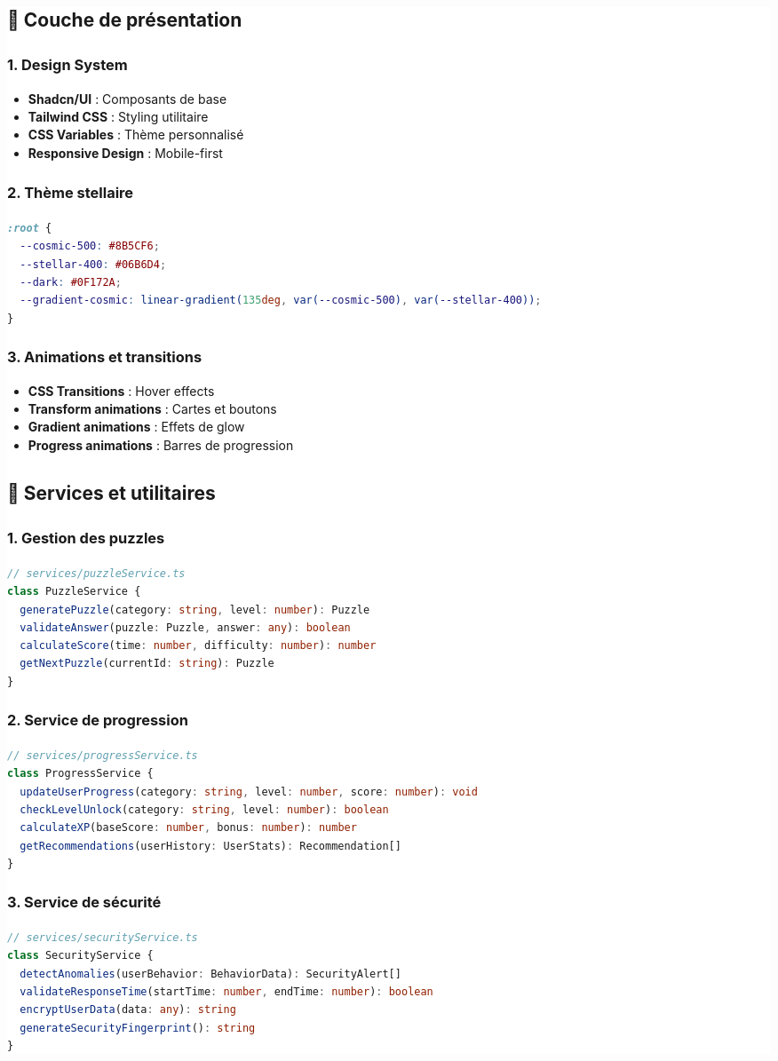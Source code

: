 ## 🎨 Couche de présentation

### 1. Design System
- **Shadcn/UI** : Composants de base
- **Tailwind CSS** : Styling utilitaire
- **CSS Variables** : Thème personnalisé
- **Responsive Design** : Mobile-first

### 2. Thème stellaire
```css
:root {
  --cosmic-500: #8B5CF6;
  --stellar-400: #06B6D4;
  --dark: #0F172A;
  --gradient-cosmic: linear-gradient(135deg, var(--cosmic-500), var(--stellar-400));
}
```

### 3. Animations et transitions
- **CSS Transitions** : Hover effects
- **Transform animations** : Cartes et boutons
- **Gradient animations** : Effets de glow
- **Progress animations** : Barres de progression

## 🔧 Services et utilitaires

### 1. Gestion des puzzles
```typescript
// services/puzzleService.ts
class PuzzleService {
  generatePuzzle(category: string, level: number): Puzzle
  validateAnswer(puzzle: Puzzle, answer: any): boolean
  calculateScore(time: number, difficulty: number): number
  getNextPuzzle(currentId: string): Puzzle
}
```

### 2. Service de progression
```typescript
// services/progressService.ts
class ProgressService {
  updateUserProgress(category: string, level: number, score: number): void
  checkLevelUnlock(category: string, level: number): boolean
  calculateXP(baseScore: number, bonus: number): number
  getRecommendations(userHistory: UserStats): Recommendation[]
}
```

### 3. Service de sécurité
```typescript
// services/securityService.ts
class SecurityService {
  detectAnomalies(userBehavior: BehaviorData): SecurityAlert[]
  validateResponseTime(startTime: number, endTime: number): boolean
  encryptUserData(data: any): string
  generateSecurityFingerprint(): string
}
```
